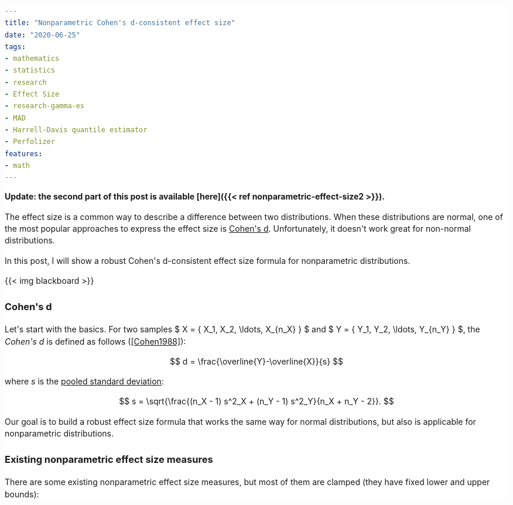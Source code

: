 ```yaml
---
title: "Nonparametric Cohen's d-consistent effect size"
date: "2020-06-25"
tags:
- mathematics
- statistics
- research
- Effect Size
- research-gamma-es
- MAD
- Harrell-Davis quantile estimator
- Perfolizer
features:
- math
---
```


**Update: the second part of this post is available [here]({{< ref nonparametric-effect-size2 >}}).**

The effect size is a common way to describe a difference between two distributions.
When these distributions are normal, one of the most popular approaches to express the effect size is [Cohen's d](https://en.wikipedia.org/wiki/Effect_size#Cohen's_d).
Unfortunately, it doesn't work great for non-normal distributions.

In this post, I will show a robust Cohen's d-consistent effect size formula for nonparametric distributions.

{{< img blackboard >}}



### Cohen's d

Let's start with the basics.
For two samples $ X = \{ X_1, X_2, \ldots, X_{n_X} \} $ and $ Y = \{ Y_1, Y_2, \ldots, Y_{n_Y} \} $, the *Cohen's d* is defined as follows ([[Cohen1988]](#Cohen1988)):

$$
d = \frac{\overline{Y}-\overline{X}}{s}
$$

where $s$ is the [pooled standard deviation](https://en.wikipedia.org/wiki/Pooled_standard_deviation):

$$
s = \sqrt{\frac{(n_X - 1) s^2_X + (n_Y - 1) s^2_Y}{n_X + n_Y - 2}}.
$$

Our goal is to build a robust effect size formula that works the same way for normal distributions,
  but also is applicable for nonparametric distributions.

### Existing nonparametric effect size measures

There are some existing nonparametric effect size measures, but most of them are clamped (they have fixed lower and upper bounds):
